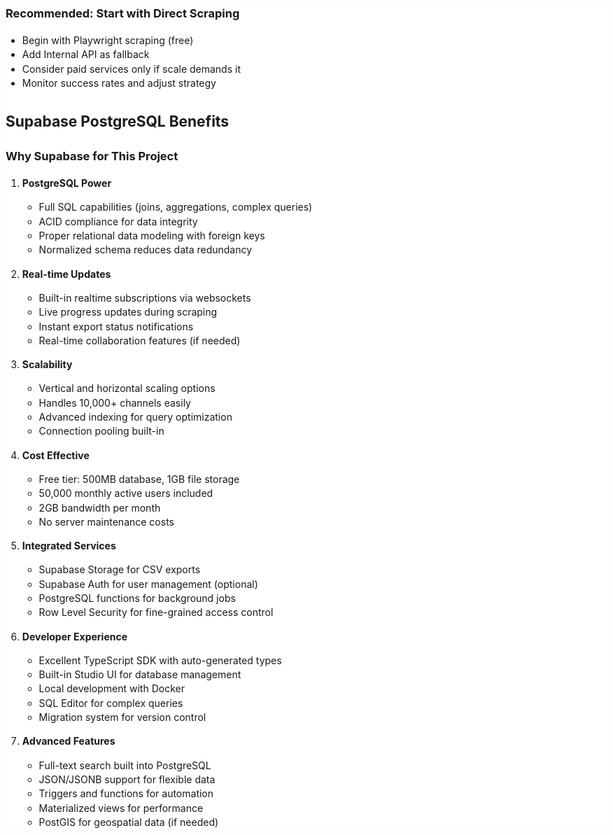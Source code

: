 ### Recommended: Start with Direct Scraping
- Begin with Playwright scraping (free)
- Add Internal API as fallback
- Consider paid services only if scale demands it
- Monitor success rates and adjust strategy

## Supabase PostgreSQL Benefits

### Why Supabase for This Project

1. **PostgreSQL Power**
   - Full SQL capabilities (joins, aggregations, complex queries)
   - ACID compliance for data integrity
   - Proper relational data modeling with foreign keys
   - Normalized schema reduces data redundancy

2. **Real-time Updates**
   - Built-in realtime subscriptions via websockets
   - Live progress updates during scraping
   - Instant export status notifications
   - Real-time collaboration features (if needed)

3. **Scalability**
   - Vertical and horizontal scaling options
   - Handles 10,000+ channels easily
   - Advanced indexing for query optimization
   - Connection pooling built-in

4. **Cost Effective**
   - Free tier: 500MB database, 1GB file storage
   - 50,000 monthly active users included
   - 2GB bandwidth per month
   - No server maintenance costs

5. **Integrated Services**
   - Supabase Storage for CSV exports
   - Supabase Auth for user management (optional)
   - PostgreSQL functions for background jobs
   - Row Level Security for fine-grained access control

6. **Developer Experience**
   - Excellent TypeScript SDK with auto-generated types
   - Built-in Studio UI for database management
   - Local development with Docker
   - SQL Editor for complex queries
   - Migration system for version control

7. **Advanced Features**
   - Full-text search built into PostgreSQL
   - JSON/JSONB support for flexible data
   - Triggers and functions for automation
   - Materialized views for performance
   - PostGIS for geospatial data (if needed)
